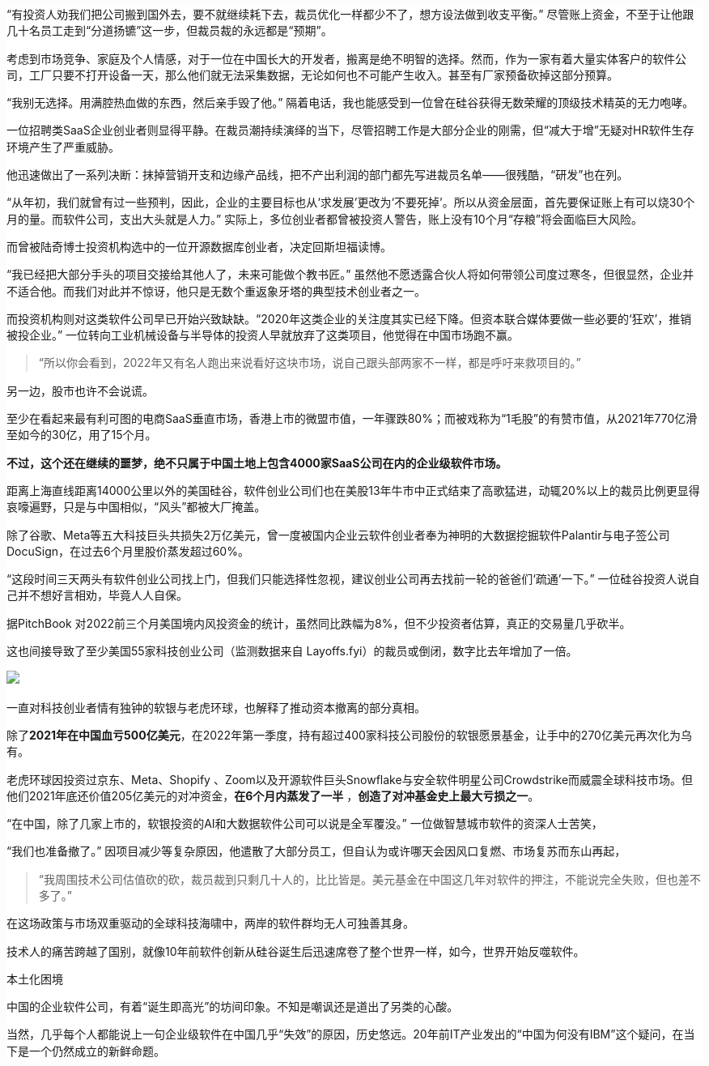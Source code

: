 “有投资人劝我们把公司搬到国外去，要不就继续耗下去，裁员优化一样都少不了，想方设法做到收支平衡。” 尽管账上资金，不至于让他跟几十名员工走到“分道扬镳”这一步，但裁员裁的永远都是“预期”。

考虑到市场竞争、家庭及个人情感，对于一位在中国长大的开发者，搬离是绝不明智的选择。然而，作为一家有着大量实体客户的软件公司，工厂只要不打开设备一天，那么他们就无法采集数据，无论如何也不可能产生收入。甚至有厂家预备砍掉这部分预算。

“我别无选择。用满腔热血做的东西，然后亲手毁了他。” 隔着电话，我也能感受到一位曾在硅谷获得无数荣耀的顶级技术精英的无力咆哮。

一位招聘类SaaS企业创业者则显得平静。在裁员潮持续演绎的当下，尽管招聘工作是大部分企业的刚需，但“减大于增”无疑对HR软件生存环境产生了严重威胁。

他迅速做出了一系列决断：抹掉营销开支和边缘产品线，把不产出利润的部门都先写进裁员名单——很残酷，“研发”也在列。

“从年初，我们就曾有过一些预判，因此，企业的主要目标也从‘求发展’更改为‘不要死掉’。所以从资金层面，首先要保证账上有可以烧30个月的量。而软件公司，支出大头就是人力。” 实际上，多位创业者都曾被投资人警告，账上没有10个月“存粮”将会面临巨大风险。

而曾被陆奇博士投资机构选中的一位开源数据库创业者，决定回斯坦福读博。

“我已经把大部分手头的项目交接给其他人了，未来可能做个教书匠。” 虽然他不愿透露合伙人将如何带领公司度过寒冬，但很显然，企业并不适合他。而我们对此并不惊讶，他只是无数个重返象牙塔的典型技术创业者之一。

而投资机构则对这类软件公司早已开始兴致缺缺。“2020年这类企业的关注度其实已经下降。但资本联合媒体要做一些必要的‘狂欢’，推销被投企业。” 一位转向工业机械设备与半导体的投资人早就放弃了这类项目，他觉得在中国市场跑不赢。

> “所以你会看到，2022年又有名人跑出来说看好这块市场，说自己跟头部两家不一样，都是呼吁来救项目的。”

另一边，股市也许不会说谎。

至少在看起来最有利可图的电商SaaS垂直市场，香港上市的微盟市值，一年骤跌80%；而被戏称为“1毛股”的有赞市值，从2021年770亿滑至如今的30亿，用了15个月。

**不过，这个还在继续的噩梦，绝不只属于中国土地上包含4000家SaaS公司在内的企业级软件市场。**

距离上海直线距离14000公里以外的美国硅谷，软件创业公司们也在美股13年牛市中正式结束了高歌猛进，动辄20%以上的裁员比例更显得哀嚎遍野，只是与中国相似，“风头”都被大厂掩盖。

除了谷歌、Meta等五大科技巨头共损失2万亿美元，曾一度被国内企业云软件创业者奉为神明的大数据挖掘软件Palantir与电子签公司DocuSign，在过去6个月里股价蒸发超过60%。

“这段时间三天两头有软件创业公司找上门，但我们只能选择性忽视，建议创业公司再去找前一轮的爸爸们‘疏通’一下。” 一位硅谷投资人说自己并不想好言相劝，毕竟人人自保。

据PitchBook 对2022前三个月美国境内风投资金的统计，虽然同比跌幅为8%，但不少投资者估算，真正的交易量几乎砍半。

这也间接导致了至少美国55家科技创业公司（监测数据来自 Layoffs.fyi）的裁员或倒闭，数字比去年增加了一倍。

![](https://img.huxiucdn.com/article/content/202207/02/201327533664.png?imageView2/2/w/1000/format/png/interlace/1/q/85)

一直对科技创业者情有独钟的软银与老虎环球，也解释了推动资本撤离的部分真相。

除了**2021年在中国血亏500亿美元**，在2022年第一季度，持有超过400家科技公司股份的软银愿景基金，让手中的270亿美元再次化为乌有。

老虎环球因投资过京东、Meta、Shopify 、Zoom以及开源软件巨头Snowflake与安全软件明星公司Crowdstrike而威震全球科技市场。但他们2021年底还价值205亿美元的对冲资金，**在6个月内蒸发了一半** ，**创造了对冲基金史上最大亏损之一**。

“在中国，除了几家上市的，软银投资的AI和大数据软件公司可以说是全军覆没。” 一位做智慧城市软件的资深人士苦笑，

“我们也准备撤了。” 因项目减少等复杂原因，他遣散了大部分员工，但自认为或许哪天会因风口复燃、市场复苏而东山再起，

> “我周围技术公司估值砍的砍，裁员裁到只剩几十人的，比比皆是。美元基金在中国这几年对软件的押注，不能说完全失败，但也差不多了。”

在这场政策与市场双重驱动的全球科技海啸中，两岸的软件群均无人可独善其身。

技术人的痛苦跨越了国别，就像10年前软件创新从硅谷诞生后迅速席卷了整个世界一样，如今，世界开始反噬软件。

本土化困境

中国的企业软件公司，有着“诞生即高光”的坊间印象。不知是嘲讽还是道出了另类的心酸。

当然，几乎每个人都能说上一句企业级软件在中国几乎“失效”的原因，历史悠远。20年前IT产业发出的“中国为何没有IBM”这个疑问，在当下是一个仍然成立的新鲜命题。
